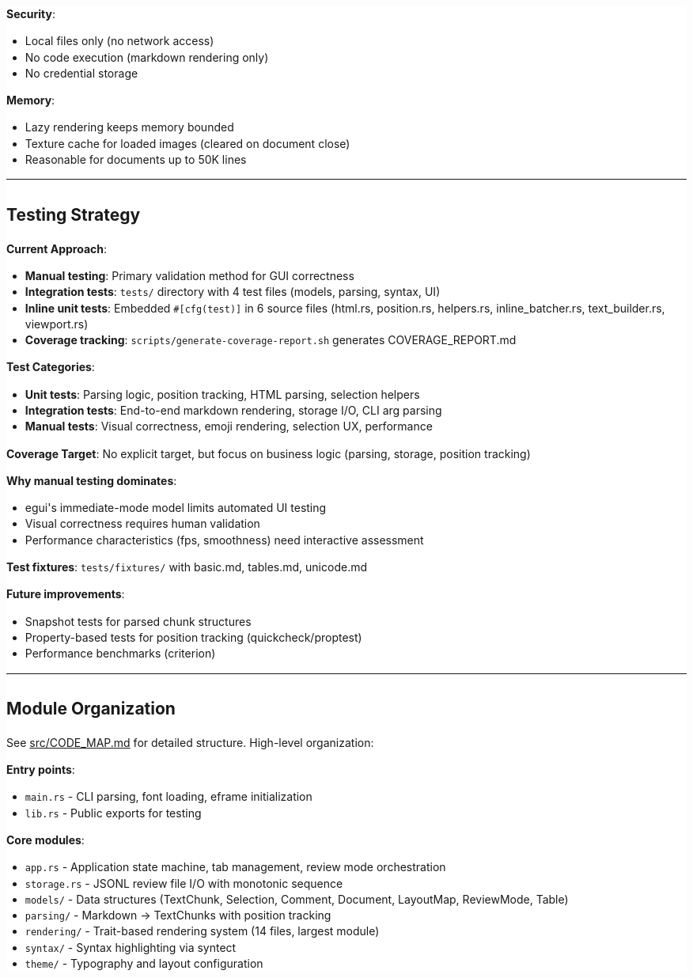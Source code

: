 **Security**:
- Local files only (no network access)
- No code execution (markdown rendering only)
- No credential storage

**Memory**:
- Lazy rendering keeps memory bounded
- Texture cache for loaded images (cleared on document close)
- Reasonable for documents up to 50K lines

---

## Testing Strategy

**Current Approach**:
- **Manual testing**: Primary validation method for GUI correctness
- **Integration tests**: `tests/` directory with 4 test files (models, parsing, syntax, UI)
- **Inline unit tests**: Embedded `#[cfg(test)]` in 6 source files (html.rs, position.rs, helpers.rs, inline_batcher.rs, text_builder.rs, viewport.rs)
- **Coverage tracking**: `scripts/generate-coverage-report.sh` generates COVERAGE_REPORT.md

**Test Categories**:
- **Unit tests**: Parsing logic, position tracking, HTML parsing, selection helpers
- **Integration tests**: End-to-end markdown rendering, storage I/O, CLI arg parsing
- **Manual tests**: Visual correctness, emoji rendering, selection UX, performance

**Coverage Target**: No explicit target, but focus on business logic (parsing, storage, position tracking)

**Why manual testing dominates**:
- egui's immediate-mode model limits automated UI testing
- Visual correctness requires human validation
- Performance characteristics (fps, smoothness) need interactive assessment

**Test fixtures**: `tests/fixtures/` with basic.md, tables.md, unicode.md

**Future improvements**:
- Snapshot tests for parsed chunk structures
- Property-based tests for position tracking (quickcheck/proptest)
- Performance benchmarks (criterion)

---

## Module Organization

See [src/CODE_MAP.md](src/CODE_MAP.md) for detailed structure. High-level organization:

**Entry points**:
- `main.rs` - CLI parsing, font loading, eframe initialization
- `lib.rs` - Public exports for testing

**Core modules**:
- `app.rs` - Application state machine, tab management, review mode orchestration
- `storage.rs` - JSONL review file I/O with monotonic sequence
- `models/` - Data structures (TextChunk, Selection, Comment, Document, LayoutMap, ReviewMode, Table)
- `parsing/` - Markdown → TextChunks with position tracking
- `rendering/` - Trait-based rendering system (14 files, largest module)
- `syntax/` - Syntax highlighting via syntect
- `theme/` - Typography and layout configuration

